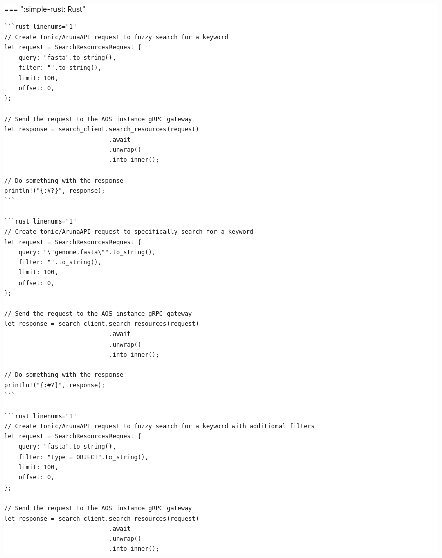 === ":simple-rust: Rust"

    ```rust linenums="1"
    // Create tonic/ArunaAPI request to fuzzy search for a keyword
    let request = SearchResourcesRequest {
        query: "fasta".to_string(),
        filter: "".to_string(),
        limit: 100,
        offset: 0,
    };
    
    // Send the request to the AOS instance gRPC gateway
    let response = search_client.search_resources(request)
                                 .await
                                 .unwrap()
                                 .into_inner();
    
    // Do something with the response
    println!("{:#?}", response);
    ```

    ```rust linenums="1"
    // Create tonic/ArunaAPI request to specifically search for a keyword
    let request = SearchResourcesRequest {
        query: "\"genome.fasta\"".to_string(),
        filter: "".to_string(),
        limit: 100,
        offset: 0,
    };
    
    // Send the request to the AOS instance gRPC gateway
    let response = search_client.search_resources(request)
                                 .await
                                 .unwrap()
                                 .into_inner();
    
    // Do something with the response
    println!("{:#?}", response);
    ```

    ```rust linenums="1"
    // Create tonic/ArunaAPI request to fuzzy search for a keyword with additional filters
    let request = SearchResourcesRequest {
        query: "fasta".to_string(),
        filter: "type = OBJECT".to_string(),
        limit: 100,
        offset: 0,
    };
    
    // Send the request to the AOS instance gRPC gateway
    let response = search_client.search_resources(request)
                                 .await
                                 .unwrap()
                                 .into_inner();
    